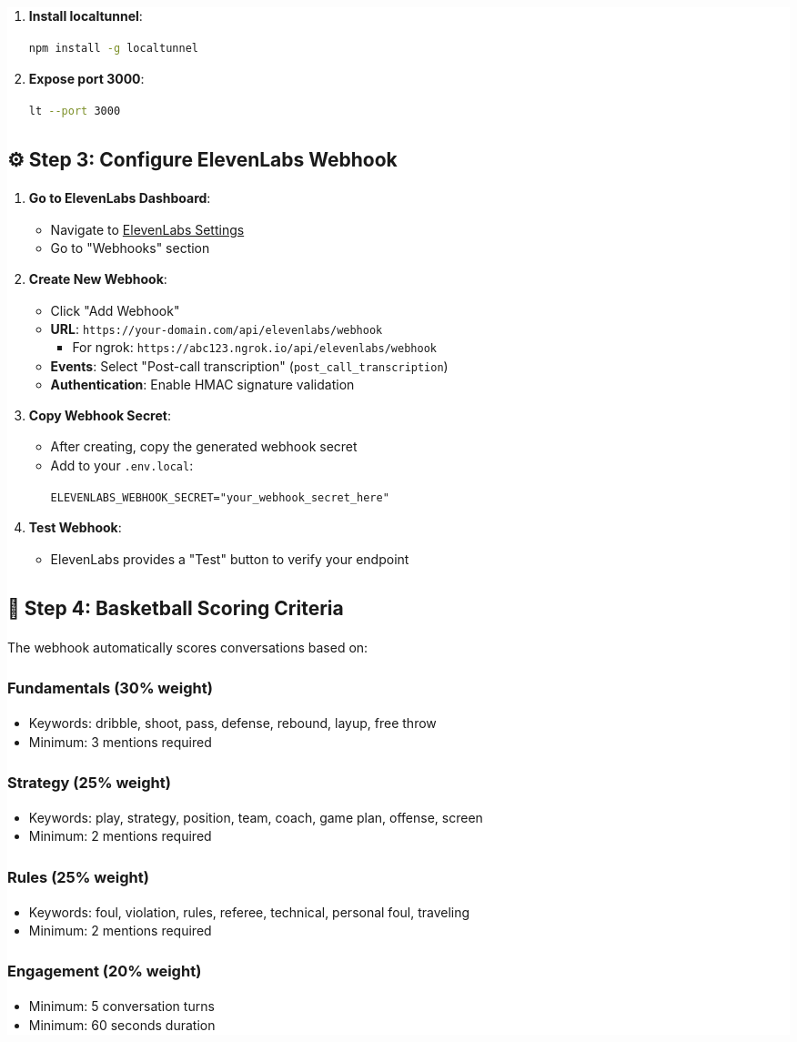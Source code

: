 1. **Install localtunnel**:
   ```bash
   npm install -g localtunnel
   ```

2. **Expose port 3000**:
   ```bash
   lt --port 3000
   ```

## ⚙️ Step 3: Configure ElevenLabs Webhook

1. **Go to ElevenLabs Dashboard**:
   - Navigate to [ElevenLabs Settings](https://elevenlabs.io/app/settings)
   - Go to "Webhooks" section

2. **Create New Webhook**:
   - Click "Add Webhook"
   - **URL**: `https://your-domain.com/api/elevenlabs/webhook`
     - For ngrok: `https://abc123.ngrok.io/api/elevenlabs/webhook`
   - **Events**: Select "Post-call transcription" (`post_call_transcription`)
   - **Authentication**: Enable HMAC signature validation

3. **Copy Webhook Secret**:
   - After creating, copy the generated webhook secret
   - Add to your `.env.local`:
     ```env
     ELEVENLABS_WEBHOOK_SECRET="your_webhook_secret_here"
     ```

4. **Test Webhook**:
   - ElevenLabs provides a "Test" button to verify your endpoint

## 🏀 Step 4: Basketball Scoring Criteria

The webhook automatically scores conversations based on:

### Fundamentals (30% weight)
- Keywords: dribble, shoot, pass, defense, rebound, layup, free throw
- Minimum: 3 mentions required

### Strategy (25% weight) 
- Keywords: play, strategy, position, team, coach, game plan, offense, screen
- Minimum: 2 mentions required

### Rules (25% weight)
- Keywords: foul, violation, rules, referee, technical, personal foul, traveling  
- Minimum: 2 mentions required

### Engagement (20% weight)
- Minimum: 5 conversation turns
- Minimum: 60 seconds duration
